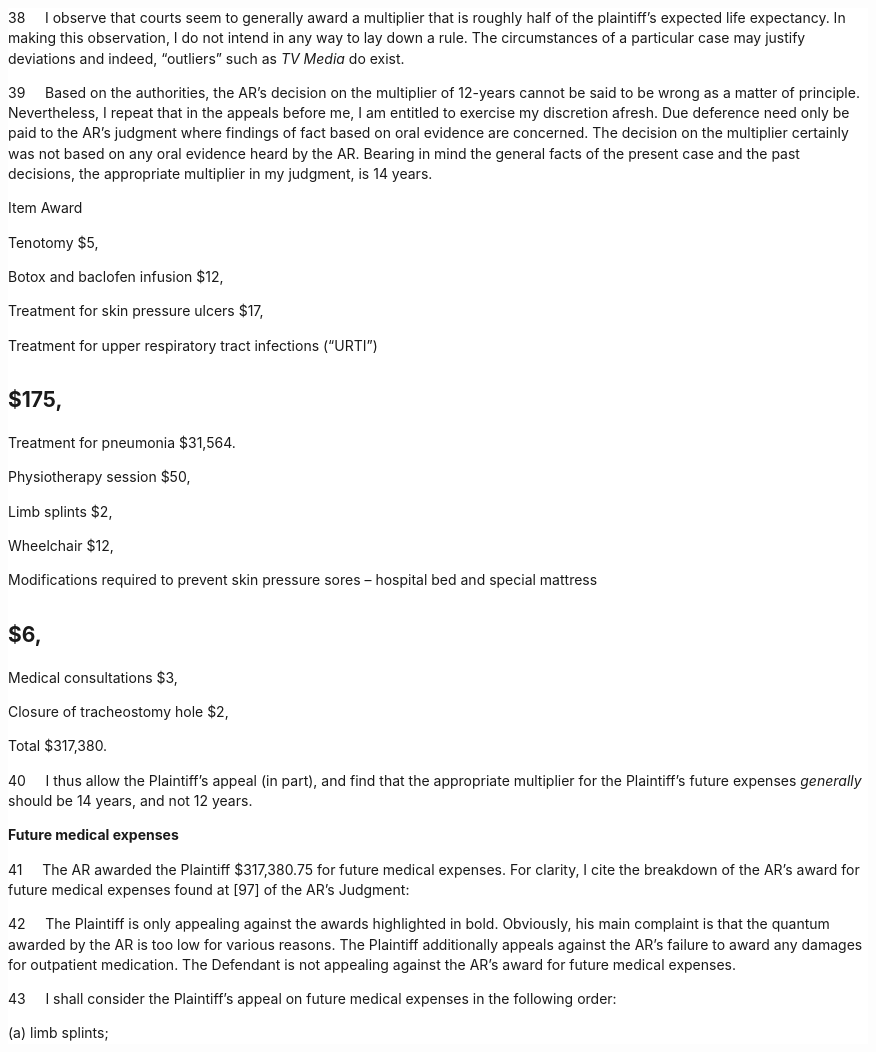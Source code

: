 38     I observe that courts seem to generally award a multiplier that is roughly half of the plaintiff’s expected life expectancy. In making this observation, I do not intend in any way to lay down a rule. The circumstances of a particular case may justify deviations and indeed, “outliers” such as _TV Media_ do exist. 

39     Based on the authorities, the AR’s decision on the multiplier of 12-years cannot be said to be wrong as a matter of principle. Nevertheless, I repeat that in the appeals before me, I am entitled to exercise my discretion afresh. Due deference need only be paid to the AR’s judgment where findings of fact based on oral evidence are concerned. The decision on the multiplier certainly was not based on any oral evidence heard by the AR. Bearing in mind the general facts of the present case and the past decisions, the appropriate multiplier in my judgment, is 14 years. 


 Item Award 

 Tenotomy $5, 

 Botox and baclofen infusion $12, 

 Treatment for skin pressure ulcers $17, 

 Treatment for upper respiratory tract infections (“URTI”) 

## $175, 

 Treatment for pneumonia $31,564. 

 Physiotherapy session $50, 

 Limb splints $2, 

 Wheelchair $12, 

 Modifications required to prevent skin pressure sores – hospital bed and special mattress 

## $6, 

 Medical consultations $3, 

 Closure of tracheostomy hole $2, 

 Total $317,380. 

40     I thus allow the Plaintiff’s appeal (in part), and find that the appropriate multiplier for the Plaintiff’s future expenses _generally_ should be 14 years, and not 12 years. 

**Future medical expenses** 

41     The AR awarded the Plaintiff $317,380.75 for future medical expenses. For clarity, I cite the breakdown of the AR’s award for future medical expenses found at [97] of the AR’s Judgment: 

42     The Plaintiff is only appealing against the awards highlighted in bold. Obviously, his main complaint is that the quantum awarded by the AR is too low for various reasons. The Plaintiff additionally appeals against the AR’s failure to award any damages for outpatient medication. The Defendant is not appealing against the AR’s award for future medical expenses. 

43     I shall consider the Plaintiff’s appeal on future medical expenses in the following order: 

 (a) limb splints; 
